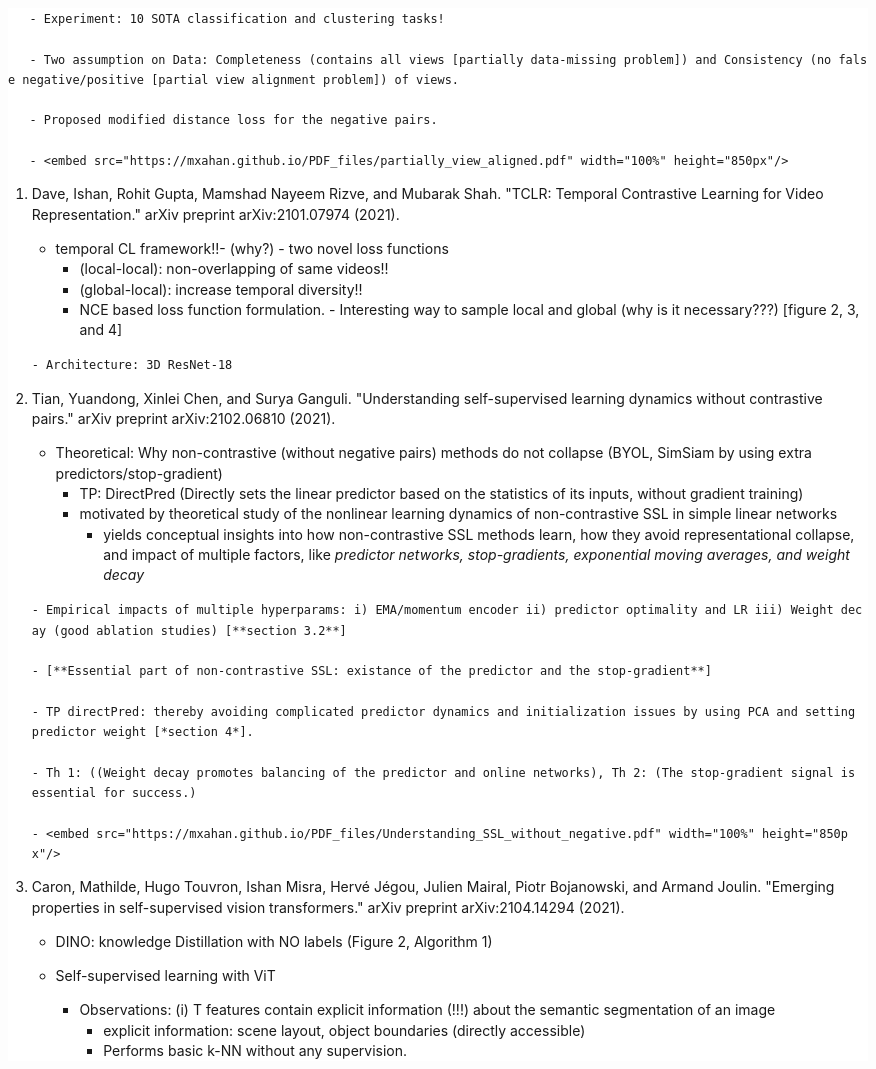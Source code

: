        - Experiment: 10 SOTA classification and clustering tasks!

       - Two assumption on Data: Completeness (contains all views [partially data-missing problem]) and Consistency (no false negative/positive [partial view alignment problem]) of views.

       - Proposed modified distance loss for the negative pairs.

       - <embed src="https://mxahan.github.io/PDF_files/partially_view_aligned.pdf" width="100%" height="850px"/>

1. Dave, Ishan, Rohit Gupta, Mamshad Nayeem Rizve, and Mubarak Shah. "TCLR: Temporal Contrastive Learning for Video Representation." arXiv preprint arXiv:2101.07974 (2021).

      - temporal CL framework!!- (why?) - two novel loss functions
        - (local-local): non-overlapping of same videos!!
        - (global-local): increase temporal diversity!!
        - NCE based loss function formulation.
       - Interesting way to sample local and global (why is it necessary???) [figure 2, 3, and 4]

       - Architecture: 3D ResNet-18

1. Tian, Yuandong, Xinlei Chen, and Surya Ganguli. "Understanding self-supervised learning dynamics without contrastive pairs." arXiv preprint arXiv:2102.06810 (2021).

      - Theoretical: Why non-contrastive (without negative pairs) methods do not collapse (BYOL, SimSiam by using extra predictors/stop-gradient)
        - TP: DirectPred (Directly sets the linear predictor based on the statistics of its inputs, without gradient training)
        - motivated by theoretical study of the nonlinear learning dynamics of non-contrastive SSL in simple linear networks
          - yields conceptual insights into how non-contrastive SSL methods learn, how they avoid representational collapse, and impact of multiple factors, like *predictor networks, stop-gradients, exponential moving averages, and weight decay*

       - Empirical impacts of multiple hyperparams: i) EMA/momentum encoder ii) predictor optimality and LR iii) Weight decay (good ablation studies) [**section 3.2**]

       - [**Essential part of non-contrastive SSL: existance of the predictor and the stop-gradient**]

       - TP directPred: thereby avoiding complicated predictor dynamics and initialization issues by using PCA and setting predictor weight [*section 4*].

       - Th 1: ((Weight decay promotes balancing of the predictor and online networks), Th 2: (The stop-gradient signal is essential for success.)

       - <embed src="https://mxahan.github.io/PDF_files/Understanding_SSL_without_negative.pdf" width="100%" height="850px"/>

1. Caron, Mathilde, Hugo Touvron, Ishan Misra, Hervé Jégou, Julien Mairal, Piotr Bojanowski, and Armand Joulin. "Emerging properties in self-supervised vision transformers." arXiv preprint arXiv:2104.14294 (2021).

      - DINO: knowledge Distillation with NO labels (Figure 2, Algorithm 1)

      - Self-supervised learning with ViT
           - Observations: (i) T features contain explicit information (!!!) about the semantic segmentation of an image
             - explicit information: scene layout, object boundaries (directly accessible)
             - Performs basic k-NN without any supervision.
